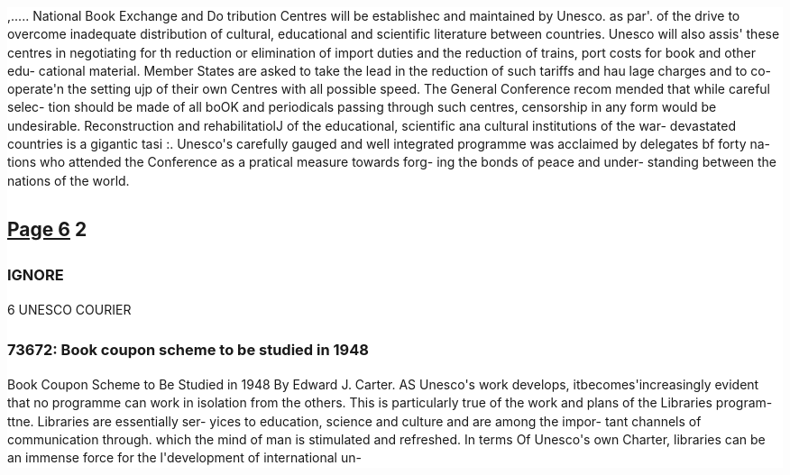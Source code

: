 ,.....
National Book Exchange and Do
tribution Centres will be establishec
and maintained by Unesco. as par'.
of the drive to overcome inadequate
distribution of cultural, educational
and scientific literature between
countries. Unesco will also assis'
these centres in negotiating for th
reduction or elimination of import
duties and the reduction of trains,
port costs for book and other edu-
cational material. Member States
are asked to take the lead in the
reduction of such tariffs and hau
lage charges and to co-operate'n
the setting ujp of their own Centres
with all possible speed.
The General Conference recom
mended that while careful selec-
tion should be made of all boOK
and periodicals passing through
such centres, censorship in any
form would be undesirable.
Reconstruction and rehabilitatiolJ
of the educational, scientific ana
cultural institutions of the war-
devastated countries is a gigantic
tasi :. Unesco's carefully gauged and
well integrated programme was
acclaimed by delegates bf forty na-
tions who attended the Conference
as a pratical measure towards forg-
ing the bonds of peace and under-
standing between the nations of the
world.

## [Page 6](https://demo.humlab.umu.se/courier/073649engo.pdf#page=6) 2

### IGNORE

6 UNESCO COURIER

### 73672: Book coupon scheme to be studied in 1948

Book Coupon Scheme
to Be Studied in 1948
By Edward J. Carter.
AS Unesco's work develops, itbecomes'increasingly evident
that no programme can work in
isolation from the others. This is
particularly true of the work and
plans of the Libraries program-
ttne. Libraries are essentially ser-
yices to education, science and
culture and are among the impor-
tant channels of communication
through. which the mind of man is
stimulated and refreshed. In terms
Of Unesco's own Charter, libraries
can be an immense force for the
l'development of international un-